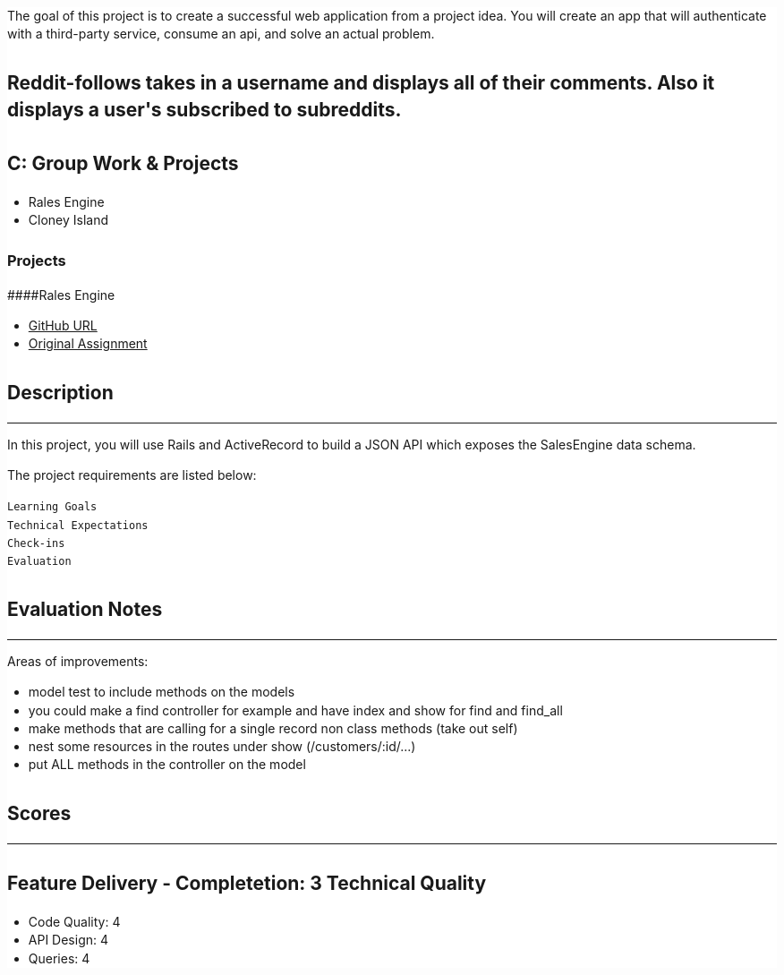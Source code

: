 The goal of this project is to create a successful web application from a project idea. You will create an app that will authenticate with a third-party service, consume an api, and solve an actual problem.

Reddit-follows takes in a username and displays all of their comments. Also it displays a user's subscribed to subreddits.
---------------------------------------------------------------------------------------------------------------------------------------------------------------------------------------


## C: Group Work & Projects
  - Rales Engine
  - Cloney Island

### Projects


####Rales Engine

*   [GitHub URL](https://github.com/valerietrudell/rails_engine)
*   [Original Assignment](http://backend.turing.io/module3/projects/rails_engine)

## Description
-----------------
In this project, you will use Rails and ActiveRecord to build a JSON API which exposes the SalesEngine data schema.

The project requirements are listed below:

    Learning Goals
    Technical Expectations
    Check-ins
    Evaluation


## Evaluation Notes
---------------------
Areas of improvements:
  - model test to include methods on the models
  - you could make a find controller for example and have index and show for find and find_all
  - make methods that are calling for a single record non class methods (take out self)
  - nest some resources in the routes under show (/customers/:id/...)
  - put ALL methods in the controller on the model


## Scores
---------------------
Feature Delivery - Completetion: 3
Technical Quality
  -
  - Code Quality: 4
  - API Design: 4
  - Queries: 4
